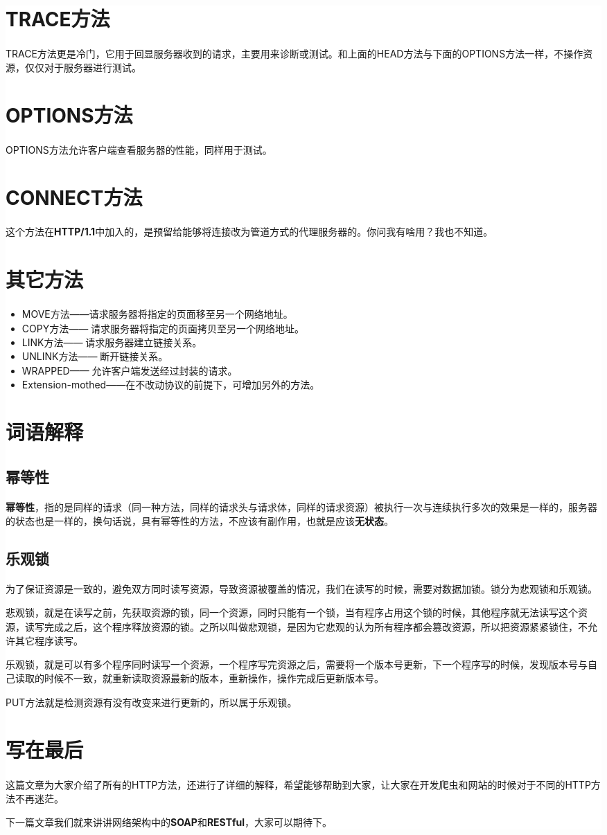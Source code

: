 # TRACE方法

TRACE方法更是冷门，它用于回显服务器收到的请求，主要用来诊断或测试。和上面的HEAD方法与下面的OPTIONS方法一样，不操作资源，仅仅对于服务器进行测试。

# OPTIONS方法

OPTIONS方法允许客户端查看服务器的性能，同样用于测试。

# CONNECT方法

这个方法在**HTTP/1.1**中加入的，是预留给能够将连接改为管道方式的代理服务器的。你问我有啥用？我也不知道。

# 其它方法

+ MOVE方法——请求服务器将指定的页面移至另一个网络地址。
+ COPY方法—— 请求服务器将指定的页面拷贝至另一个网络地址。
+ LINK方法—— 请求服务器建立链接关系。
+ UNLINK方法—— 断开链接关系。
+ WRAPPED—— 允许客户端发送经过封装的请求。
+ Extension-mothed——在不改动协议的前提下，可增加另外的方法。

# 词语解释

## 幂等性

**幂等性**，指的是同样的请求（同一种方法，同样的请求头与请求体，同样的请求资源）被执行一次与连续执行多次的效果是一样的，服务器的状态也是一样的，换句话说，具有幂等性的方法，不应该有副作用，也就是应该**无状态**。

## 乐观锁

为了保证资源是一致的，避免双方同时读写资源，导致资源被覆盖的情况，我们在读写的时候，需要对数据加锁。锁分为悲观锁和乐观锁。

悲观锁，就是在读写之前，先获取资源的锁，同一个资源，同时只能有一个锁，当有程序占用这个锁的时候，其他程序就无法读写这个资源，读写完成之后，这个程序释放资源的锁。之所以叫做悲观锁，是因为它悲观的认为所有程序都会篡改资源，所以把资源紧紧锁住，不允许其它程序读写。

乐观锁，就是可以有多个程序同时读写一个资源，一个程序写完资源之后，需要将一个版本号更新，下一个程序写的时候，发现版本号与自己读取的时候不一致，就重新读取资源最新的版本，重新操作，操作完成后更新版本号。

PUT方法就是检测资源有没有改变来进行更新的，所以属于乐观锁。

# 写在最后

这篇文章为大家介绍了所有的HTTP方法，还进行了详细的解释，希望能够帮助到大家，让大家在开发爬虫和网站的时候对于不同的HTTP方法不再迷茫。

下一篇文章我们就来讲讲网络架构中的**SOAP**和**RESTful**，大家可以期待下。

